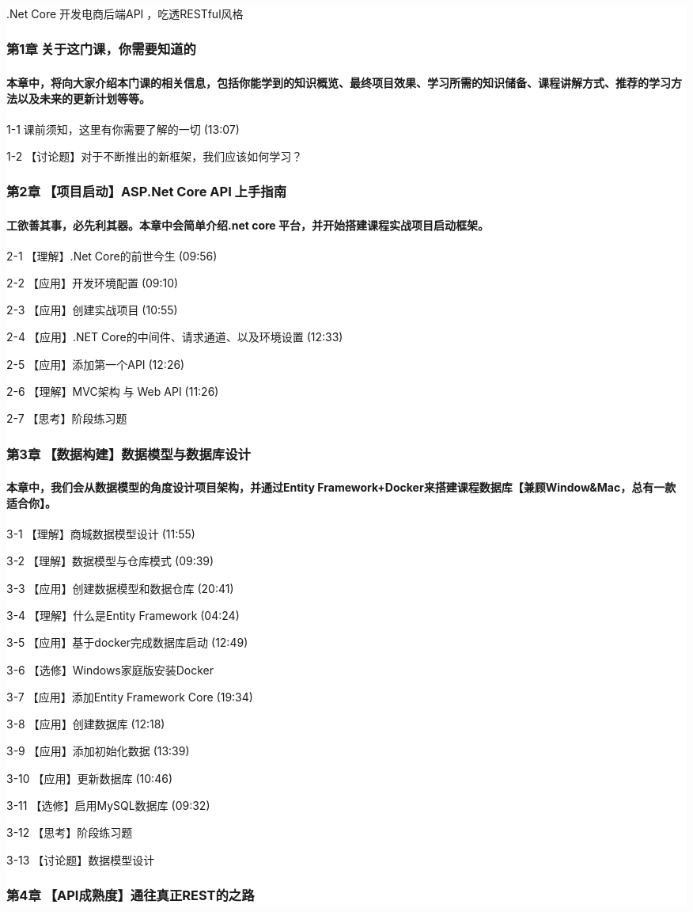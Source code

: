 .Net Core 开发电商后端API ，吃透RESTful风格
### 第1章 关于这门课，你需要知道的 

#### 本章中，将向大家介绍本门课的相关信息，包括你能学到的知识概览、最终项目效果、学习所需的知识储备、课程讲解方式、推荐的学习方法以及未来的更新计划等等。
1-1 课前须知，这里有你需要了解的一切 (13:07)

1-2 【讨论题】对于不断推出的新框架，我们应该如何学习？


### 第2章 【项目启动】ASP.Net Core API 上手指南

#### 工欲善其事，必先利其器。本章中会简单介绍.net core 平台，并开始搭建课程实战项目启动框架。
2-1 【理解】.Net Core的前世今生 (09:56)

2-2 【应用】开发环境配置 (09:10)

2-3 【应用】创建实战项目 (10:55)

2-4 【应用】.NET Core的中间件、请求通道、以及环境设置 (12:33)

2-5 【应用】添加第一个API (12:26)

2-6 【理解】MVC架构 与 Web API (11:26)

2-7 【思考】阶段练习题


### 第3章 【数据构建】数据模型与数据库设计 

#### 本章中，我们会从数据模型的角度设计项目架构，并通过Entity Framework+Docker来搭建课程数据库【兼顾Window&Mac，总有一款适合你】。
3-1 【理解】商城数据模型设计 (11:55)

3-2 【理解】数据模型与仓库模式 (09:39)

3-3 【应用】创建数据模型和数据仓库 (20:41)

3-4 【理解】什么是Entity Framework (04:24)

3-5 【应用】基于docker完成数据库启动 (12:49)

3-6 【选修】Windows家庭版安装Docker

3-7 【应用】添加Entity Framework Core (19:34)

3-8 【应用】创建数据库 (12:18)

3-9 【应用】添加初始化数据 (13:39)

3-10 【应用】更新数据库 (10:46)

3-11 【选修】启用MySQL数据库 (09:32)

3-12 【思考】阶段练习题

3-13 【讨论题】数据模型设计


### 第4章 【API成熟度】通往真正REST的之路
